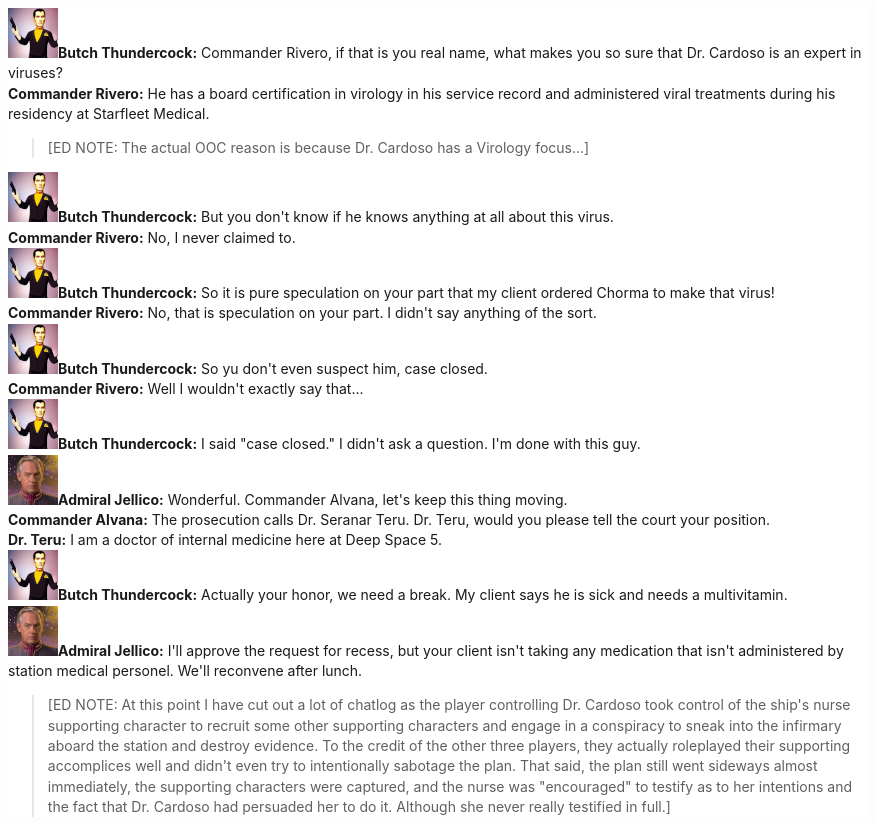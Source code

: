 ![](../images/butch.png)**Butch Thundercock:** Commander Rivero, if that is you real name, what makes you so sure that Dr. Cardoso is an expert in viruses?<br />
**Commander Rivero:** He has a board certification in virology in his service record and administered viral treatments during his residency at Starfleet Medical.<br />
>[ED NOTE: The actual OOC reason is because Dr. Cardoso has a Virology focus...]<br />

![](../images/butch.png)**Butch Thundercock:** But you don't know if he knows anything at all about this virus.<br />
**Commander Rivero:** No, I never claimed to.<br />
![](../images/butch.png)**Butch Thundercock:** So it is pure speculation on your part that my client ordered Chorma to make that virus!<br />
**Commander Rivero:** No, that is speculation on your part. I didn't say anything of the sort.<br />
![](../images/butch.png)**Butch Thundercock:** So yu don't even suspect him, case closed.<br />
**Commander Rivero:** Well I wouldn't exactly say that...<br />
![](../images/butch.png)**Butch Thundercock:** I said "case closed." I didn't ask a question. I'm done with this guy.<br />
![](../images/jellico.png)**Admiral Jellico:** Wonderful. Commander Alvana, let's keep this thing moving.<br />
**Commander Alvana:** The prosecution calls Dr. Seranar Teru. Dr. Teru, would you please tell the court your position.<br />
**Dr. Teru:** I am a doctor of internal medicine here at Deep Space 5.<br />
![](../images/butch.png)**Butch Thundercock:** Actually your honor, we need a break. My client says he is sick and needs a multivitamin.<br />
![](../images/jellico.png)**Admiral Jellico:** I'll approve the request for recess, but your client isn't taking any medication that isn't administered by station medical personel. We'll reconvene after lunch.<br />
>[ED NOTE: At this point I have cut out a lot of chatlog as the player controlling Dr. Cardoso took control of the ship's nurse supporting character to recruit some other supporting characters and engage in a conspiracy to sneak into the infirmary aboard the station and destroy evidence. To the credit of the other three players, they actually roleplayed their supporting accomplices well and didn't even try to intentionally sabotage the plan. That said, the plan still went sideways almost immediately, the supporting characters were captured, and the nurse was "encouraged" to testify as to her intentions and the fact that Dr. Cardoso had persuaded her to do it. Although she never really testified in full.]<br />

